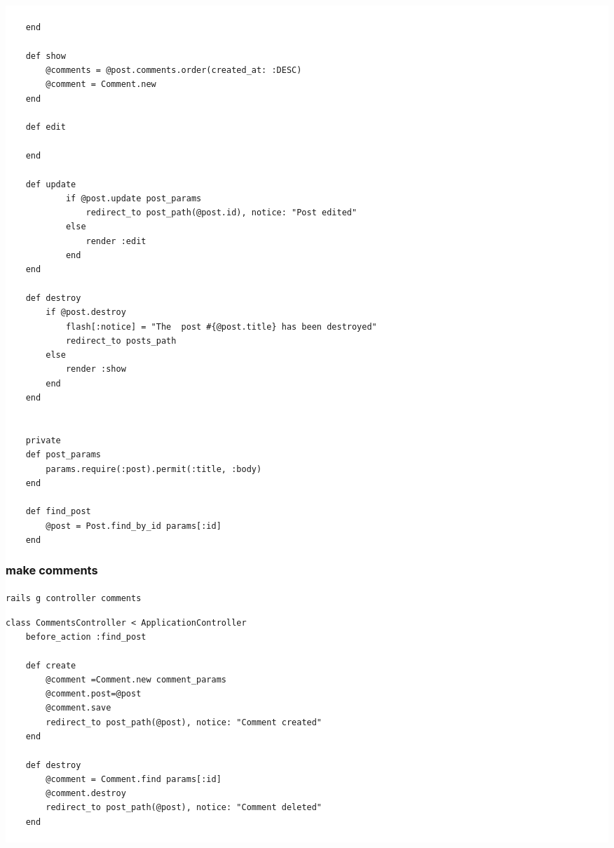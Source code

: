 ```
        
    end

    def show
        @comments = @post.comments.order(created_at: :DESC)
        @comment = Comment.new
    end

    def edit
     
    end

    def update
            if @post.update post_params
                redirect_to post_path(@post.id), notice: "Post edited"
            else
                render :edit
            end
    end

    def destroy
        if @post.destroy
            flash[:notice] = "The  post #{@post.title} has been destroyed"
            redirect_to posts_path
        else
            render :show
        end
    end


    private
    def post_params
        params.require(:post).permit(:title, :body)
    end

    def find_post
        @post = Post.find_by_id params[:id]
    end
```

### make comments

```shell
rails g controller comments
```

```
class CommentsController < ApplicationController
    before_action :find_post

    def create
        @comment =Comment.new comment_params
        @comment.post=@post
        @comment.save 
        redirect_to post_path(@post), notice: "Comment created"          
    end

    def destroy
        @comment = Comment.find params[:id]
        @comment.destroy
        redirect_to post_path(@post), notice: "Comment deleted"  
    end


```